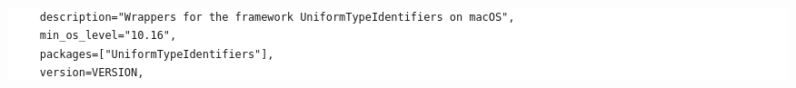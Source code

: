 ```diff
     description="Wrappers for the framework UniformTypeIdentifiers on macOS",
     min_os_level="10.16",
     packages=["UniformTypeIdentifiers"],
     version=VERSION,
```

